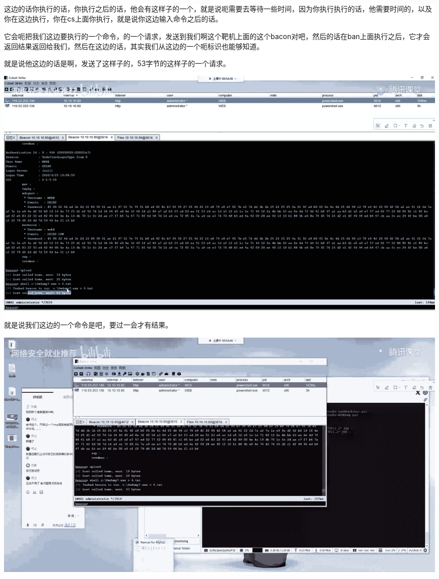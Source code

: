这边的话你执行的话，你执行之后的话，他会有这样子的一个，就是说呃需要去等待一些时间，因为你执行执行的话，他需要时间的，以及你在这边执行，你在cs上面你执行，就是说你这边输入命令之后的话。

它会呃把我们这边要执行的一个命令，的一个请求，发送到我们啊这个靶机上面的这个bacon对吧，然后的话在ban上面执行之后，它才会返回结果返回给我们，然后在这边的话，其实我们从这边的一个呃标识也能够知道。

就是说他这边的话是啊，发送了这样子的，53字节的这样子的一个请求。

![](img/09e6f201f3da6752ebe72cf955866539_180.png)

就是说我们这边的一个命令是吧，要过一会才有结果。

![](img/09e6f201f3da6752ebe72cf955866539_182.png)
